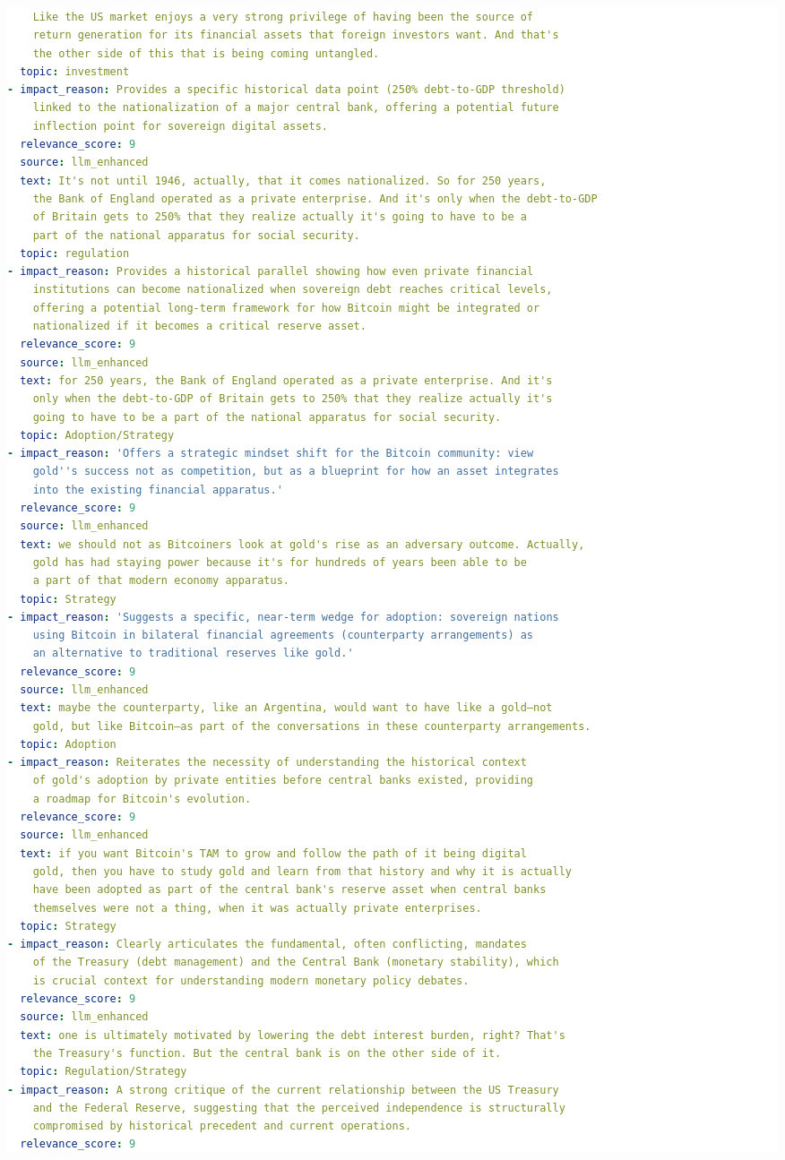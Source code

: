 ```yaml
    Like the US market enjoys a very strong privilege of having been the source of
    return generation for its financial assets that foreign investors want. And that's
    the other side of this that is being coming untangled.
  topic: investment
- impact_reason: Provides a specific historical data point (250% debt-to-GDP threshold)
    linked to the nationalization of a major central bank, offering a potential future
    inflection point for sovereign digital assets.
  relevance_score: 9
  source: llm_enhanced
  text: It's not until 1946, actually, that it comes nationalized. So for 250 years,
    the Bank of England operated as a private enterprise. And it's only when the debt-to-GDP
    of Britain gets to 250% that they realize actually it's going to have to be a
    part of the national apparatus for social security.
  topic: regulation
- impact_reason: Provides a historical parallel showing how even private financial
    institutions can become nationalized when sovereign debt reaches critical levels,
    offering a potential long-term framework for how Bitcoin might be integrated or
    nationalized if it becomes a critical reserve asset.
  relevance_score: 9
  source: llm_enhanced
  text: for 250 years, the Bank of England operated as a private enterprise. And it's
    only when the debt-to-GDP of Britain gets to 250% that they realize actually it's
    going to have to be a part of the national apparatus for social security.
  topic: Adoption/Strategy
- impact_reason: 'Offers a strategic mindset shift for the Bitcoin community: view
    gold''s success not as competition, but as a blueprint for how an asset integrates
    into the existing financial apparatus.'
  relevance_score: 9
  source: llm_enhanced
  text: we should not as Bitcoiners look at gold's rise as an adversary outcome. Actually,
    gold has had staying power because it's for hundreds of years been able to be
    a part of that modern economy apparatus.
  topic: Strategy
- impact_reason: 'Suggests a specific, near-term wedge for adoption: sovereign nations
    using Bitcoin in bilateral financial agreements (counterparty arrangements) as
    an alternative to traditional reserves like gold.'
  relevance_score: 9
  source: llm_enhanced
  text: maybe the counterparty, like an Argentina, would want to have like a gold—not
    gold, but like Bitcoin—as part of the conversations in these counterparty arrangements.
  topic: Adoption
- impact_reason: Reiterates the necessity of understanding the historical context
    of gold's adoption by private entities before central banks existed, providing
    a roadmap for Bitcoin's evolution.
  relevance_score: 9
  source: llm_enhanced
  text: if you want Bitcoin's TAM to grow and follow the path of it being digital
    gold, then you have to study gold and learn from that history and why it is actually
    have been adopted as part of the central bank's reserve asset when central banks
    themselves were not a thing, when it was actually private enterprises.
  topic: Strategy
- impact_reason: Clearly articulates the fundamental, often conflicting, mandates
    of the Treasury (debt management) and the Central Bank (monetary stability), which
    is crucial context for understanding modern monetary policy debates.
  relevance_score: 9
  source: llm_enhanced
  text: one is ultimately motivated by lowering the debt interest burden, right? That's
    the Treasury's function. But the central bank is on the other side of it.
  topic: Regulation/Strategy
- impact_reason: A strong critique of the current relationship between the US Treasury
    and the Federal Reserve, suggesting that the perceived independence is structurally
    compromised by historical precedent and current operations.
  relevance_score: 9
```